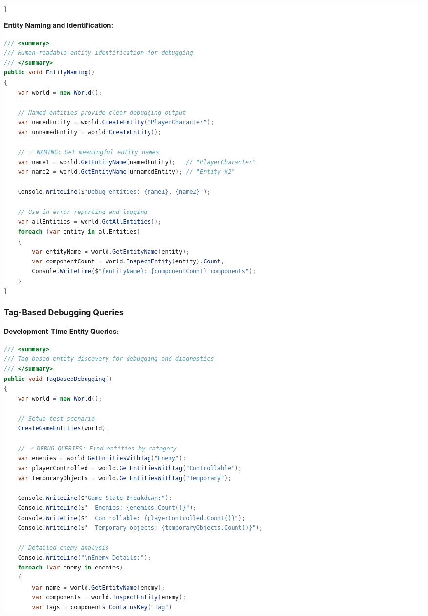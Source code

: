 ```csharp
}
```

**Entity Naming and Identification:**
```csharp
/// <summary>
/// Human-readable entity identification for debugging
/// </summary>
public void EntityNaming()
{
    var world = new World();
    
    // Named entities provide clear debugging output
    var namedEntity = world.CreateEntity("PlayerCharacter");
    var unnamedEntity = world.CreateEntity();
    
    // ✅ NAMING: Get meaningful entity names
    var name1 = world.GetEntityName(namedEntity);   // "PlayerCharacter"
    var name2 = world.GetEntityName(unnamedEntity); // "Entity #2"
    
    Console.WriteLine($"Debug entities: {name1}, {name2}");
    
    // Use in error reporting and logging
    var allEntities = world.GetAllEntities();
    foreach (var entity in allEntities)
    {
        var entityName = world.GetEntityName(entity);
        var componentCount = world.InspectEntity(entity).Count;
        Console.WriteLine($"{entityName}: {componentCount} components");
    }
}
```

### Tag-Based Debugging Queries

**Development-Time Entity Queries:**
```csharp
/// <summary>
/// Tag-based entity discovery for debugging and diagnostics
/// </summary>
public void TagBasedDebugging()
{
    var world = new World();
    
    // Setup test scenario
    CreateGameEntities(world);
    
    // ✅ DEBUG QUERIES: Find entities by category
    var enemies = world.GetEntitiesWithTag("Enemy");
    var playerControlled = world.GetEntitiesWithTag("Controllable");
    var temporaryObjects = world.GetEntitiesWithTag("Temporary");
    
    Console.WriteLine($"Game State Breakdown:");
    Console.WriteLine($"  Enemies: {enemies.Count()}");
    Console.WriteLine($"  Controllable: {playerControlled.Count()}");
    Console.WriteLine($"  Temporary objects: {temporaryObjects.Count()}");
    
    // Detailed enemy analysis
    Console.WriteLine("\nEnemy Details:");
    foreach (var enemy in enemies)
    {
        var name = world.GetEntityName(enemy);
        var components = world.InspectEntity(enemy);
        var tags = components.ContainsKey("Tag") 
```